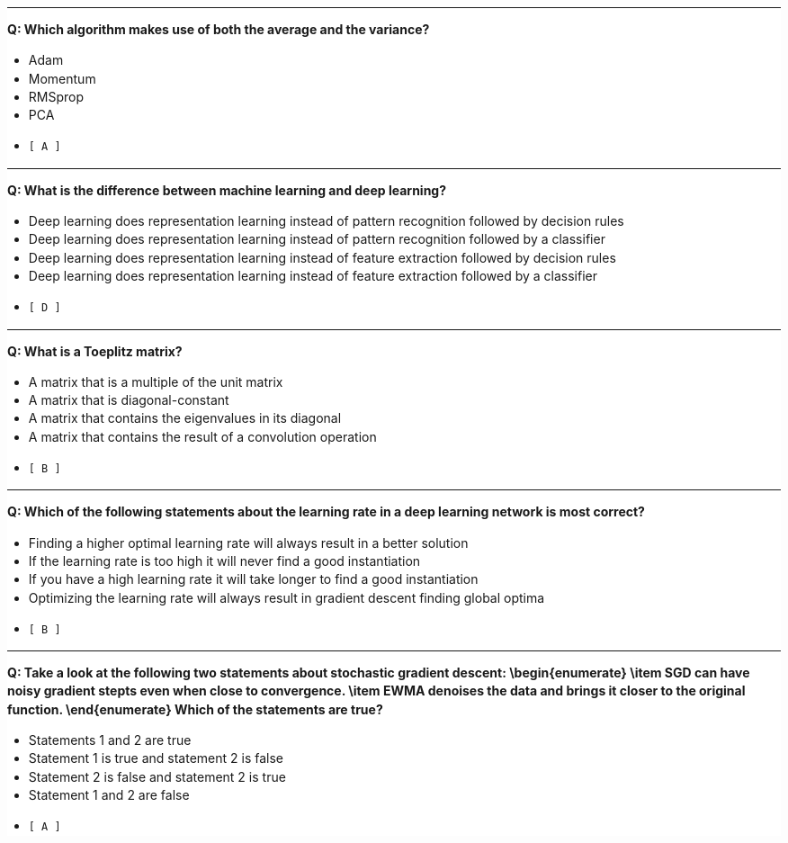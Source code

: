 
---

**Q: Which algorithm makes use of both the average and the variance?**
- Adam
- Momentum
- RMSprop
- PCA
* `[ A ]`


---

**Q: What is the difference between machine learning and deep learning?**
- Deep learning does representation learning instead of pattern recognition followed by decision rules
- Deep learning does representation learning instead of pattern recognition followed by a classifier 
- Deep learning does representation learning instead of feature extraction followed by decision rules
- Deep learning does representation learning instead of feature extraction followed by a classifier
* `[ D ]`


---

**Q: What is a Toeplitz matrix?**
- A matrix that is a multiple of the unit matrix
- A matrix that is diagonal-constant
- A matrix that contains the eigenvalues in its diagonal
- A matrix that contains the result of a convolution operation
* `[ B ]`


---

**Q: Which of the following statements about the learning rate in a deep learning network is most correct?**
- Finding a higher optimal learning rate will always result in a better solution
- If the learning rate is too high it will never find a good instantiation
- If you have a high learning rate it will take longer to find a good instantiation
- Optimizing the learning rate will always result in gradient descent finding global optima
* `[ B ]`


---

**Q: Take a look at the following two statements about stochastic gradient descent:
\begin{enumerate}
    \item SGD can have noisy gradient stepts even when close to convergence.
    \item EWMA denoises the data and brings it closer to the original function.
\end{enumerate}
Which of the statements are true?**
- Statements 1 and 2 are true
- Statement 1 is true and statement 2 is false
- Statement 2 is false and statement 2 is true
- Statement 1 and 2 are false
* `[ A ]`
